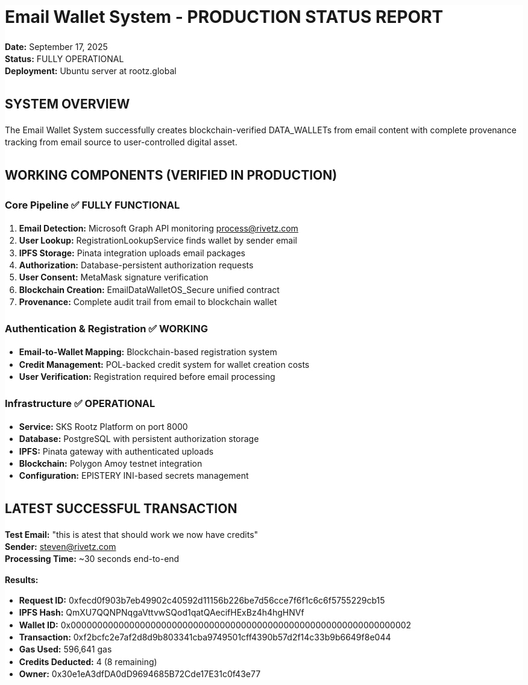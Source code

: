 # Email Wallet System - PRODUCTION STATUS REPORT

**Date:** September 17, 2025  
**Status:** FULLY OPERATIONAL  
**Deployment:** Ubuntu server at rootz.global  

## SYSTEM OVERVIEW

The Email Wallet System successfully creates blockchain-verified DATA_WALLETs from email content with complete provenance tracking from email source to user-controlled digital asset.

## WORKING COMPONENTS (VERIFIED IN PRODUCTION)

### Core Pipeline ✅ FULLY FUNCTIONAL
1. **Email Detection:** Microsoft Graph API monitoring process@rivetz.com
2. **User Lookup:** RegistrationLookupService finds wallet by sender email
3. **IPFS Storage:** Pinata integration uploads email packages
4. **Authorization:** Database-persistent authorization requests
5. **User Consent:** MetaMask signature verification
6. **Blockchain Creation:** EmailDataWalletOS_Secure unified contract
7. **Provenance:** Complete audit trail from email to blockchain wallet

### Authentication & Registration ✅ WORKING
- **Email-to-Wallet Mapping:** Blockchain-based registration system
- **Credit Management:** POL-backed credit system for wallet creation costs
- **User Verification:** Registration required before email processing

### Infrastructure ✅ OPERATIONAL
- **Service:** SKS Rootz Platform on port 8000
- **Database:** PostgreSQL with persistent authorization storage
- **IPFS:** Pinata gateway with authenticated uploads
- **Blockchain:** Polygon Amoy testnet integration
- **Configuration:** EPISTERY INI-based secrets management

## LATEST SUCCESSFUL TRANSACTION

**Test Email:** \"this is atest that should work we now have credits\"  
**Sender:** steven@rivetz.com  
**Processing Time:** ~30 seconds end-to-end  

**Results:**
- **Request ID:** 0xfecd0f903b7eb49902c40592d11156b226be7d56cce7f6f1c6c6f5755229cb15
- **IPFS Hash:** QmXU7QQNPNqgaVttvwSQod1qatQAecifHExBz4h4hgHNVf
- **Wallet ID:** 0x0000000000000000000000000000000000000000000000000000000000000002
- **Transaction:** 0xf2bcfc2e7af2d8d9b803341cba9749501cff4390b57d2f14c33b9b6649f8e044
- **Gas Used:** 596,641 gas
- **Credits Deducted:** 4 (8 remaining)
- **Owner:** 0x30e1eA3dfDA0dD9694685B72Cde17E31c0f43e77
